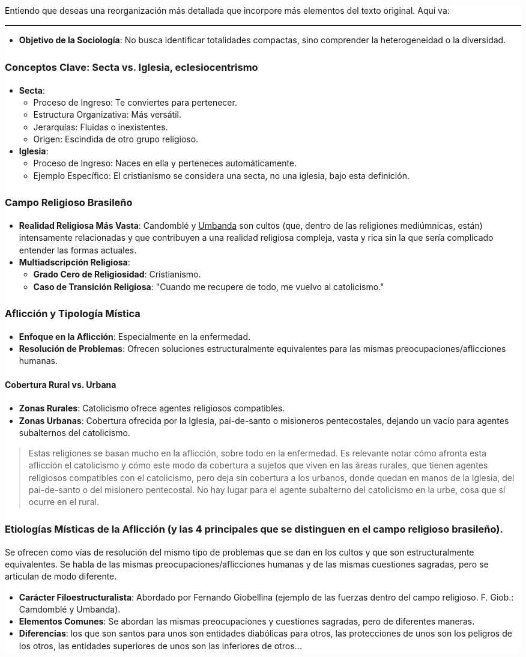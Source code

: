 Entiendo que deseas una reorganización más detallada que incorpore más elementos del texto original. Aquí va:

---

- **Objetivo de la Sociología**: No busca identificar totalidades compactas, sino comprender la heterogeneidad o la diversidad.

### **Conceptos Clave: Secta vs. Iglesia, eclesiocentrismo**
- **Secta**: 
  - Proceso de Ingreso: Te conviertes para pertenecer.
  - Estructura Organizativa: Más versátil.
  - Jerarquías: Fluidas o inexistentes.
  - Origen: Escindida de otro grupo religioso.
- **Iglesia**: 
  - Proceso de Ingreso: Naces en ella y perteneces automáticamente.
  - Ejemplo Específico: El cristianismo se considera una secta, no una iglesia, bajo esta definición.

### **Campo Religioso Brasileño**
- **Realidad Religiosa Más Vasta**: Candomblé y [Umbanda](https://dra.revistas.csic.es/index.php/dra/article/view/960) son cultos (que, dentro de las religiones mediúmnicas, están) intensamente relacionadas y que contribuyen a una realidad religiosa compleja, vasta y rica sin la que sería complicado entender las formas actuales.
- **Multiadscripción Religiosa**: 
  - **Grado Cero de Religiosidad**: Cristianismo.
  - **Caso de Transición Religiosa**: "Cuando me recupere de todo, me vuelvo al catolicismo."

### **Aflicción y Tipología Mística**
- **Enfoque en la Aflicción**: Especialmente en la enfermedad.
- **Resolución de Problemas**: Ofrecen soluciones estructuralmente equivalentes para las mismas preocupaciones/aflicciones humanas.

#### **Cobertura Rural vs. Urbana**
- **Zonas Rurales**: Catolicismo ofrece agentes religiosos compatibles.
- **Zonas Urbanas**: Cobertura ofrecida por la Iglesia, pai-de-santo o misioneros pentecostales, dejando un vacío para agentes subalternos del catolicismo.

> Estas religiones se basan mucho en la aflicción, sobre todo en la enfermedad. Es relevante notar cómo afronta esta aflicción el catolicismo y cómo este modo da cobertura a sujetos que viven en las áreas rurales, que tienen agentes religiosos compatibles con el catolicismo, pero deja sin cobertura a los urbanos, donde quedan en manos de la Iglesia, del pai-de-santo o del misionero pentecostal. No hay lugar para el agente subalterno del catolicismo en la urbe, cosa que sí ocurre en el rural.

### **Etiologías Místicas de la Aflicción** (y las 4 principales que se distinguen en el campo religioso brasileño).

Se ofrecen como vías de resolución del mismo tipo de problemas que se dan en los cultos y que son estructuralmente equivalentes. Se habla de las mismas preocupaciones/aflicciones humanas y de las mismas cuestiones sagradas, pero se articulan de modo diferente.

- **Carácter Filoestructuralista**: Abordado por Fernando Giobellina (ejemplo de las fuerzas dentro del campo religioso. F. Giob.: Camdomblé y Umbanda).
- **Elementos Comunes**: Se abordan las mismas preocupaciones y cuestiones sagradas, pero de diferentes maneras.
- **Diferencias**: los que son santos para unos son entidades diabólicas para otros, las protecciones de unos son los peligros de los otros, las entidades superiores de unos son las inferiores de otros...
